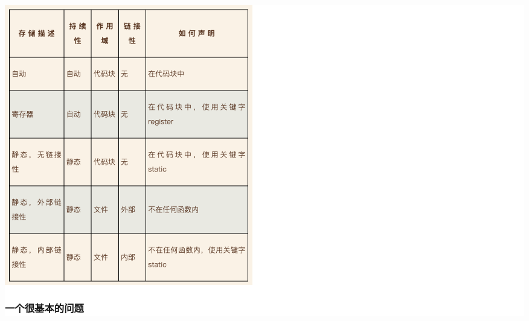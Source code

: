 <img src="learn-c++.assets\Screen Shot 2020-05-15 at 19.49.27.png" alt="Screen Shot 2020-05-15 at 19.49.27" style="zoom:50%;" />





### 一个很基本的问题
